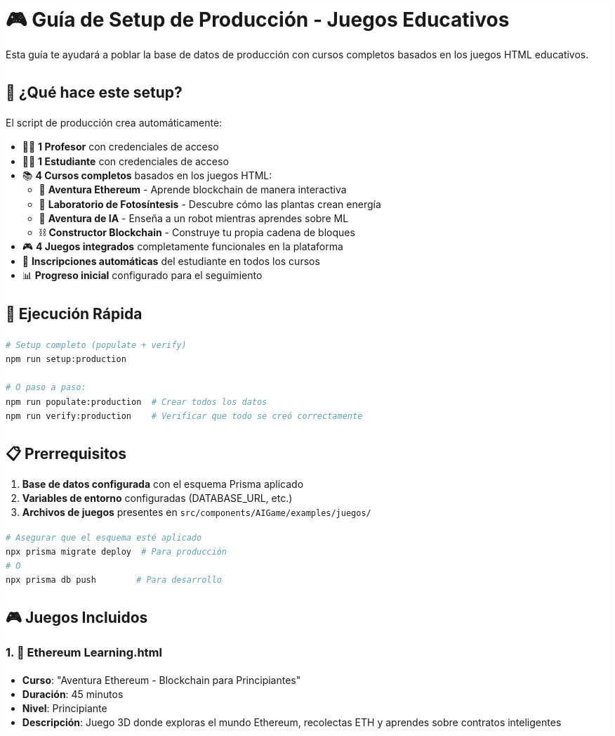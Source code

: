 # 🎮 Guía de Setup de Producción - Juegos Educativos

Esta guía te ayudará a poblar la base de datos de producción con cursos completos basados en los juegos HTML educativos.

## 🎯 ¿Qué hace este setup?

El script de producción crea automáticamente:

- 👨‍🏫 **1 Profesor** con credenciales de acceso
- 👨‍🎓 **1 Estudiante** con credenciales de acceso
- 📚 **4 Cursos completos** basados en los juegos HTML:
  - 🔗 **Aventura Ethereum** - Aprende blockchain de manera interactiva
  - 🌱 **Laboratorio de Fotosíntesis** - Descubre cómo las plantas crean energía
  - 🤖 **Aventura de IA** - Enseña a un robot mientras aprendes sobre ML
  - ⛓️ **Constructor Blockchain** - Construye tu propia cadena de bloques
- 🎮 **4 Juegos integrados** completamente funcionales en la plataforma
- 🔗 **Inscripciones automáticas** del estudiante en todos los cursos
- 📊 **Progreso inicial** configurado para el seguimiento

## 🚀 Ejecución Rápida

```bash
# Setup completo (populate + verify)
npm run setup:production

# O paso a paso:
npm run populate:production  # Crear todos los datos
npm run verify:production    # Verificar que todo se creó correctamente
```

## 📋 Prerrequisitos

1. **Base de datos configurada** con el esquema Prisma aplicado
2. **Variables de entorno** configuradas (DATABASE_URL, etc.)
3. **Archivos de juegos** presentes en `src/components/AIGame/examples/juegos/`

```bash
# Asegurar que el esquema esté aplicado
npx prisma migrate deploy  # Para producción
# O
npx prisma db push        # Para desarrollo
```

## 🎮 Juegos Incluidos

### 1. 🔗 Ethereum Learning.html
- **Curso**: "Aventura Ethereum - Blockchain para Principiantes"
- **Duración**: 45 minutos
- **Nivel**: Principiante
- **Descripción**: Juego 3D donde exploras el mundo Ethereum, recolectas ETH y aprendes sobre contratos inteligentes
